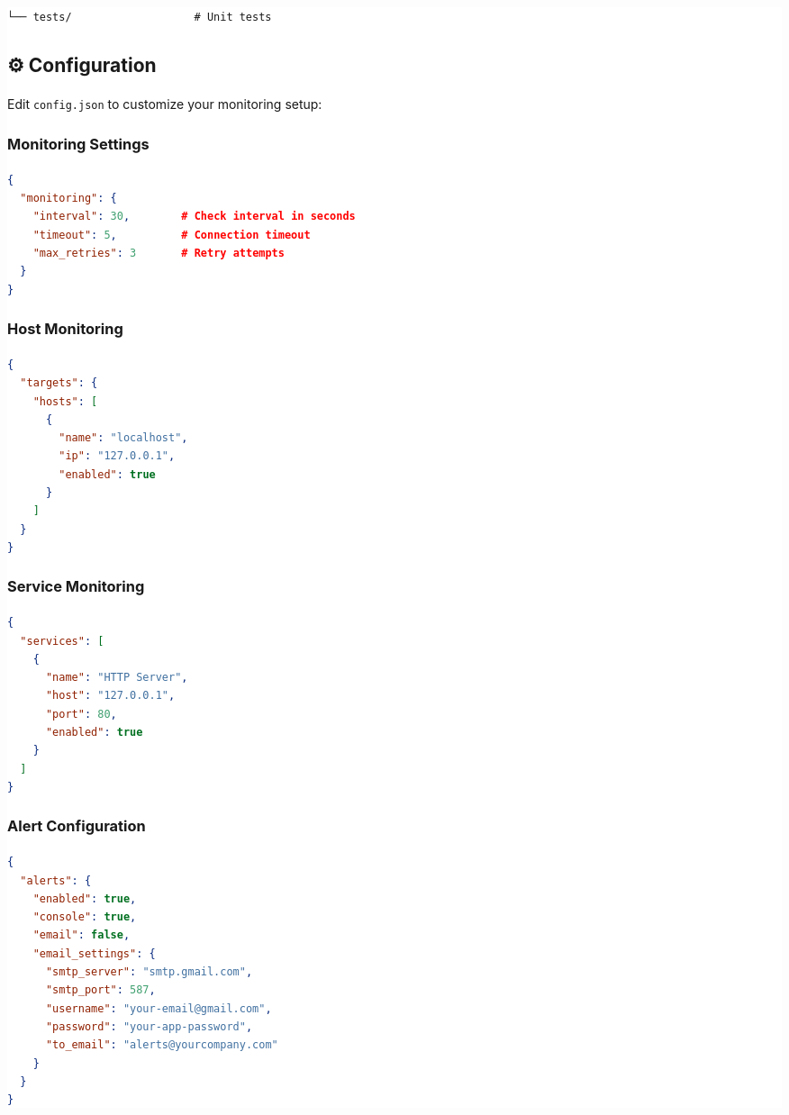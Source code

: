 ```
└── tests/                   # Unit tests
```

## ⚙️ Configuration

Edit `config.json` to customize your monitoring setup:

### Monitoring Settings
```json
{
  "monitoring": {
    "interval": 30,        # Check interval in seconds
    "timeout": 5,          # Connection timeout
    "max_retries": 3       # Retry attempts
  }
}
```

### Host Monitoring
```json
{
  "targets": {
    "hosts": [
      {
        "name": "localhost",
        "ip": "127.0.0.1",
        "enabled": true
      }
    ]
  }
}
```

### Service Monitoring
```json
{
  "services": [
    {
      "name": "HTTP Server",
      "host": "127.0.0.1",
      "port": 80,
      "enabled": true
    }
  ]
}
```

### Alert Configuration
```json
{
  "alerts": {
    "enabled": true,
    "console": true,
    "email": false,
    "email_settings": {
      "smtp_server": "smtp.gmail.com",
      "smtp_port": 587,
      "username": "your-email@gmail.com",
      "password": "your-app-password",
      "to_email": "alerts@yourcompany.com"
    }
  }
}
```